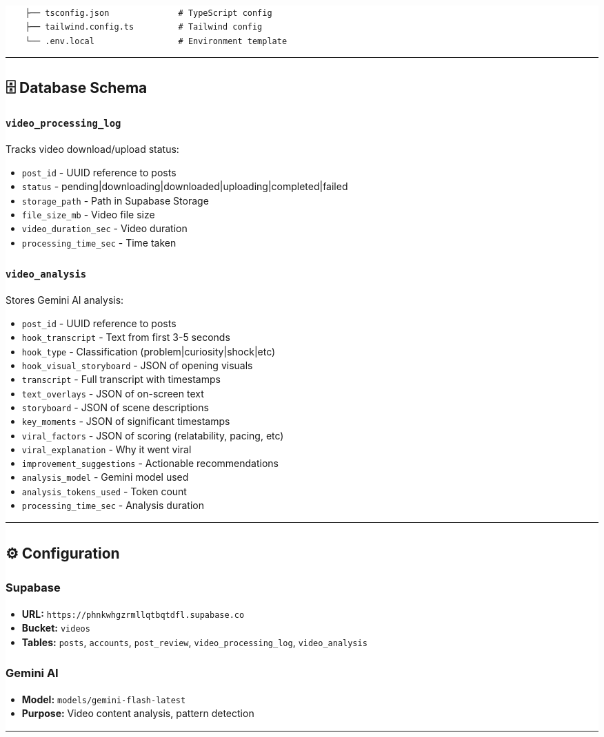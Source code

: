 ```
    ├── tsconfig.json              # TypeScript config
    ├── tailwind.config.ts         # Tailwind config
    └── .env.local                 # Environment template
```

---

## 🗄️ Database Schema

### `video_processing_log`
Tracks video download/upload status:
- `post_id` - UUID reference to posts
- `status` - pending|downloading|downloaded|uploading|completed|failed
- `storage_path` - Path in Supabase Storage
- `file_size_mb` - Video file size
- `video_duration_sec` - Video duration
- `processing_time_sec` - Time taken

### `video_analysis`
Stores Gemini AI analysis:
- `post_id` - UUID reference to posts
- `hook_transcript` - Text from first 3-5 seconds
- `hook_type` - Classification (problem|curiosity|shock|etc)
- `hook_visual_storyboard` - JSON of opening visuals
- `transcript` - Full transcript with timestamps
- `text_overlays` - JSON of on-screen text
- `storyboard` - JSON of scene descriptions
- `key_moments` - JSON of significant timestamps
- `viral_factors` - JSON of scoring (relatability, pacing, etc)
- `viral_explanation` - Why it went viral
- `improvement_suggestions` - Actionable recommendations
- `analysis_model` - Gemini model used
- `analysis_tokens_used` - Token count
- `processing_time_sec` - Analysis duration

---

## ⚙️ Configuration

### Supabase
- **URL:** `https://phnkwhgzrmllqtbqtdfl.supabase.co`
- **Bucket:** `videos`
- **Tables:** `posts`, `accounts`, `post_review`, `video_processing_log`, `video_analysis`

### Gemini AI
- **Model:** `models/gemini-flash-latest`
- **Purpose:** Video content analysis, pattern detection

---
